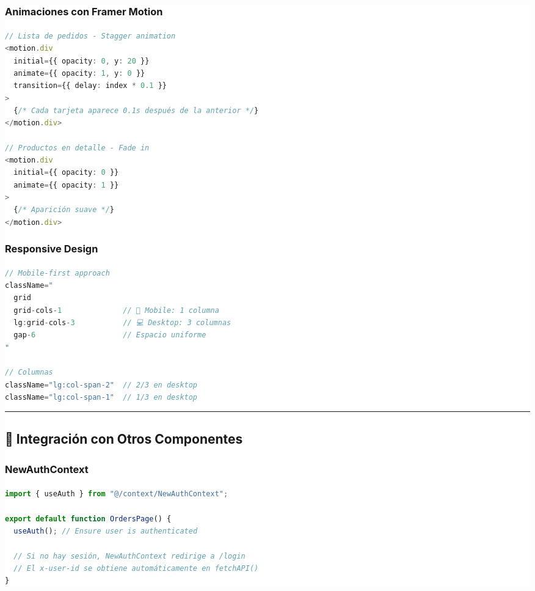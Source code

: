 ### Animaciones con Framer Motion
```typescript
// Lista de pedidos - Stagger animation
<motion.div
  initial={{ opacity: 0, y: 20 }}
  animate={{ opacity: 1, y: 0 }}
  transition={{ delay: index * 0.1 }}
>
  {/* Cada tarjeta aparece 0.1s después de la anterior */}
</motion.div>

// Productos en detalle - Fade in
<motion.div
  initial={{ opacity: 0 }}
  animate={{ opacity: 1 }}
>
  {/* Aparición suave */}
</motion.div>
```

### Responsive Design
```typescript
// Mobile-first approach
className="
  grid
  grid-cols-1              // 📱 Mobile: 1 columna
  lg:grid-cols-3           // 💻 Desktop: 3 columnas
  gap-6                    // Espacio uniforme
"

// Columnas
className="lg:col-span-2"  // 2/3 en desktop
className="lg:col-span-1"  // 1/3 en desktop
```

---

## 🔗 Integración con Otros Componentes

### NewAuthContext
```typescript
import { useAuth } from "@/context/NewAuthContext";

export default function OrdersPage() {
  useAuth(); // Ensure user is authenticated
  
  // Si no hay sesión, NewAuthContext redirige a /login
  // El x-user-id se obtiene automáticamente en fetchAPI()
}
```
